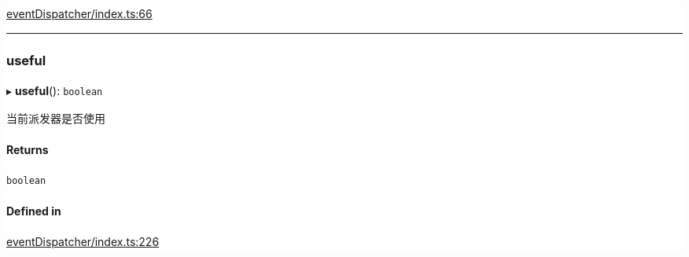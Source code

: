 [eventDispatcher/index.ts:66](https://github.com/Shiotsukikaedesari/vis-three/blob/2f5203e6/packages/core/eventDispatcher/index.ts#L66)

___

### useful

▸ **useful**(): `boolean`

当前派发器是否使用

#### Returns

`boolean`

#### Defined in

[eventDispatcher/index.ts:226](https://github.com/Shiotsukikaedesari/vis-three/blob/2f5203e6/packages/core/eventDispatcher/index.ts#L226)

